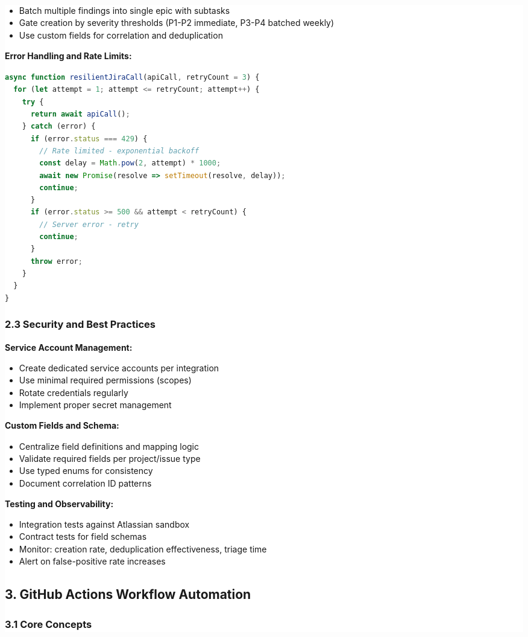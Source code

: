 - Batch multiple findings into single epic with subtasks
- Gate creation by severity thresholds (P1-P2 immediate, P3-P4 batched weekly)
- Use custom fields for correlation and deduplication

**Error Handling and Rate Limits:**

```javascript
async function resilientJiraCall(apiCall, retryCount = 3) {
  for (let attempt = 1; attempt <= retryCount; attempt++) {
    try {
      return await apiCall();
    } catch (error) {
      if (error.status === 429) {
        // Rate limited - exponential backoff
        const delay = Math.pow(2, attempt) * 1000;
        await new Promise(resolve => setTimeout(resolve, delay));
        continue;
      }
      if (error.status >= 500 && attempt < retryCount) {
        // Server error - retry
        continue;
      }
      throw error;
    }
  }
}
```

### 2.3 Security and Best Practices

**Service Account Management:**

- Create dedicated service accounts per integration
- Use minimal required permissions (scopes)
- Rotate credentials regularly
- Implement proper secret management

**Custom Fields and Schema:**

- Centralize field definitions and mapping logic
- Validate required fields per project/issue type
- Use typed enums for consistency
- Document correlation ID patterns

**Testing and Observability:**

- Integration tests against Atlassian sandbox
- Contract tests for field schemas
- Monitor: creation rate, deduplication effectiveness, triage time
- Alert on false-positive rate increases

## 3. GitHub Actions Workflow Automation

### 3.1 Core Concepts
